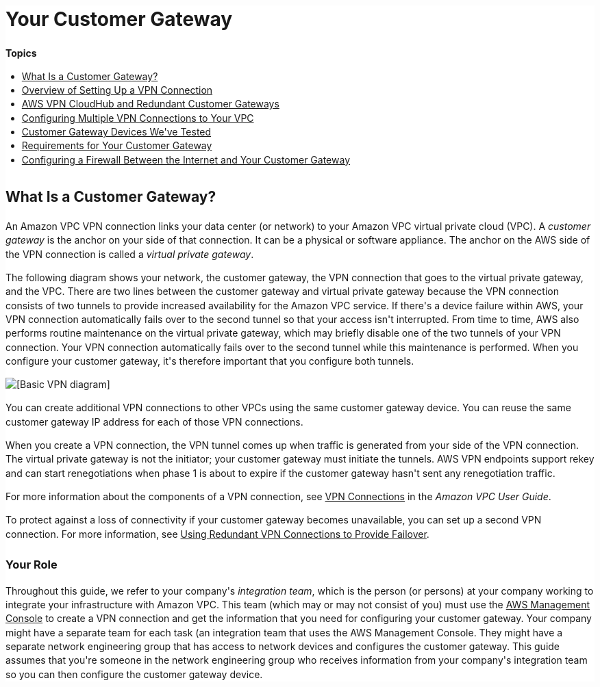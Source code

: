 # Your Customer Gateway<a name="Introduction"></a>

**Topics**
+ [What Is a Customer Gateway?](#CustomerGateway)
+ [Overview of Setting Up a VPN Connection](#Summary)
+ [AWS VPN CloudHub and Redundant Customer Gateways](#VPNCloudHub)
+ [Configuring Multiple VPN Connections to Your VPC](#MultipleVPNConnections)
+ [Customer Gateway Devices We've Tested](#DevicesTested)
+ [Requirements for Your Customer Gateway](#CGRequirements)
+ [Configuring a Firewall Between the Internet and Your Customer Gateway](#FirewallRules)

## What Is a Customer Gateway?<a name="CustomerGateway"></a>

An Amazon VPC VPN connection links your data center \(or network\) to your Amazon VPC virtual private cloud \(VPC\)\. A *customer gateway* is the anchor on your side of that connection\. It can be a physical or software appliance\. The anchor on the AWS side of the VPN connection is called a *virtual private gateway*\.

The following diagram shows your network, the customer gateway, the VPN connection that goes to the virtual private gateway, and the VPC\. There are two lines between the customer gateway and virtual private gateway because the VPN connection consists of two tunnels to provide increased availability for the Amazon VPC service\. If there's a device failure within AWS, your VPN connection automatically fails over to the second tunnel so that your access isn't interrupted\. From time to time, AWS also performs routine maintenance on the virtual private gateway, which may briefly disable one of the two tunnels of your VPN connection\. Your VPN connection automatically fails over to the second tunnel while this maintenance is performed\. When you configure your customer gateway, it's therefore important that you configure both tunnels\.

![\[Basic VPN diagram\]](http://docs.aws.amazon.com/vpc/latest/adminguide/images/basic-cust-gateway-diagram.png)

You can create additional VPN connections to other VPCs using the same customer gateway device\. You can reuse the same customer gateway IP address for each of those VPN connections\.

When you create a VPN connection, the VPN tunnel comes up when traffic is generated from your side of the VPN connection\. The virtual private gateway is not the initiator; your customer gateway must initiate the tunnels\. AWS VPN endpoints support rekey and can start renegotiations when phase 1 is about to expire if the customer gateway hasn't sent any renegotiation traffic\.

 For more information about the components of a VPN connection, see [VPN Connections](https://docs.aws.amazon.com/vpc/latest/userguide/vpn-connections.html) in the *Amazon VPC User Guide*\.

To protect against a loss of connectivity if your customer gateway becomes unavailable, you can set up a second VPN connection\. For more information, see [Using Redundant VPN Connections to Provide Failover](https://docs.aws.amazon.com/vpc/latest/userguide/VPC_VPN.html#VPNConnections)\.

### Your Role<a name="YourRole"></a>

Throughout this guide, we refer to your company's *integration team*, which is the person \(or persons\) at your company working to integrate your infrastructure with Amazon VPC\. This team \(which may or may not consist of you\) must use the [AWS Management Console](http://aws.amazon.com/console) to create a VPN connection and get the information that you need for configuring your customer gateway\. Your company might have a separate team for each task \(an integration team that uses the AWS Management Console\. They might have a separate network engineering group that has access to network devices and configures the customer gateway\. This guide assumes that you're someone in the network engineering group who receives information from your company's integration team so you can then configure the customer gateway device\. 
